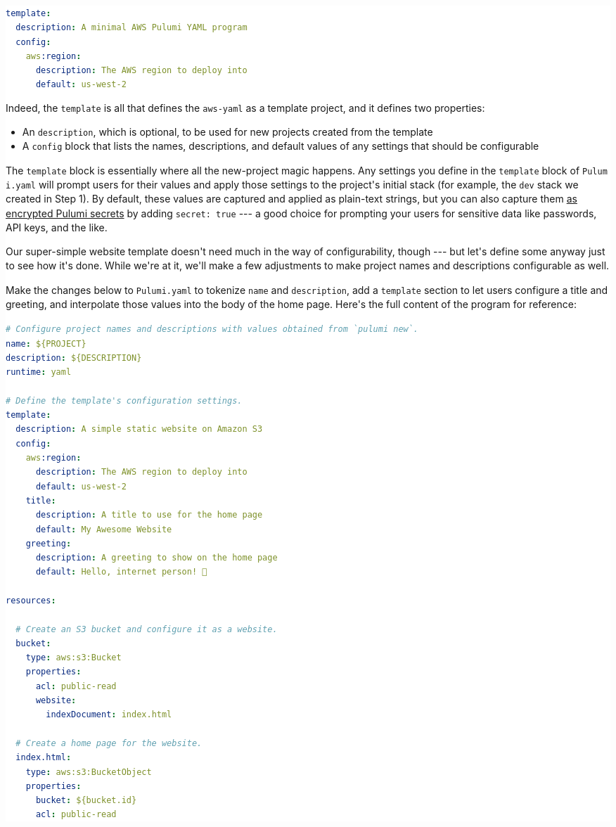 ```yaml
template:
  description: A minimal AWS Pulumi YAML program
  config:
    aws:region:
      description: The AWS region to deploy into
      default: us-west-2
```

Indeed, the `template` is all that defines the `aws-yaml` as a template project, and it defines two properties:

* An `description`, which is optional, to be used for new projects created from the template
* A `config` block that lists the names, descriptions, and default values of any settings that should be configurable

The `template` block is essentially where all the new-project magic happens. Any settings you define in the `template` block of `Pulumi.yaml` will prompt users for their values and apply those settings to the project's initial stack (for example, the `dev` stack we created in Step 1). By default, these values are captured and applied as plain-text strings, but you can also capture them [as encrypted Pulumi secrets](/docs/reference/pulumi-yaml/#config) by adding `secret: true` --- a good choice for prompting your users for sensitive data like passwords, API keys, and the like.

Our super-simple website template doesn't need much in the way of configurability, though --- but let's define some anyway just to see how it's done. While we're at it, we'll make a few adjustments to make project names and descriptions configurable as well.

Make the changes below to `Pulumi.yaml` to tokenize `name` and `description`, add a `template` section to let users configure a title and greeting, and interpolate those values into the body of the home page. Here's the full content of the program for reference:

```yaml
# Configure project names and descriptions with values obtained from `pulumi new`.
name: ${PROJECT}
description: ${DESCRIPTION}
runtime: yaml

# Define the template's configuration settings.
template:
  description: A simple static website on Amazon S3
  config:
    aws:region:
      description: The AWS region to deploy into
      default: us-west-2
    title:
      description: A title to use for the home page
      default: My Awesome Website
    greeting:
      description: A greeting to show on the home page
      default: Hello, internet person! 👋

resources:

  # Create an S3 bucket and configure it as a website.
  bucket:
    type: aws:s3:Bucket
    properties:
      acl: public-read
      website:
        indexDocument: index.html

  # Create a home page for the website.
  index.html:
    type: aws:s3:BucketObject
    properties:
      bucket: ${bucket.id}
      acl: public-read
```